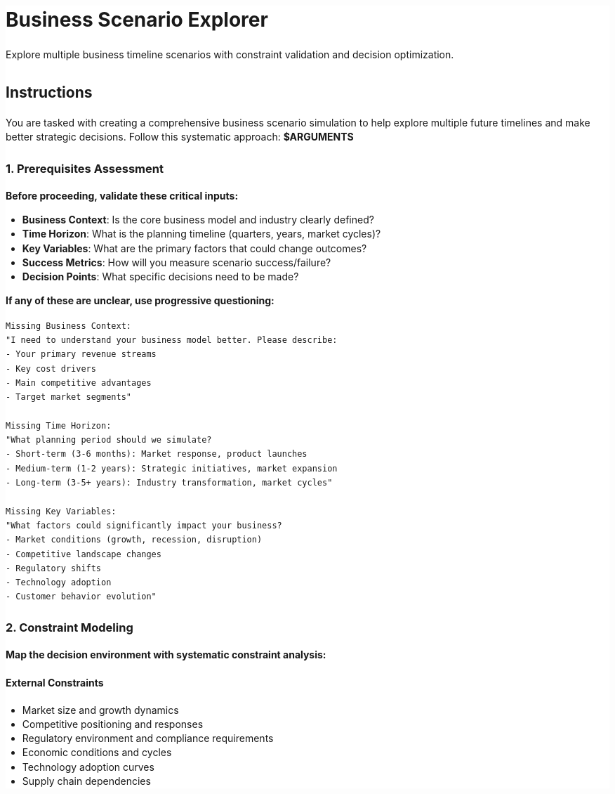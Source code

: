 # Business Scenario Explorer

Explore multiple business timeline scenarios with constraint validation and decision optimization.

## Instructions

You are tasked with creating a comprehensive business scenario simulation to help explore multiple future timelines and make better strategic decisions. Follow this systematic approach: **$ARGUMENTS**

### 1. Prerequisites Assessment

**Before proceeding, validate these critical inputs:**

- **Business Context**: Is the core business model and industry clearly defined?
- **Time Horizon**: What is the planning timeline (quarters, years, market cycles)?
- **Key Variables**: What are the primary factors that could change outcomes?
- **Success Metrics**: How will you measure scenario success/failure?
- **Decision Points**: What specific decisions need to be made?

**If any of these are unclear, use progressive questioning:**

```
Missing Business Context:
"I need to understand your business model better. Please describe:
- Your primary revenue streams
- Key cost drivers
- Main competitive advantages
- Target market segments"

Missing Time Horizon:
"What planning period should we simulate?
- Short-term (3-6 months): Market response, product launches
- Medium-term (1-2 years): Strategic initiatives, market expansion
- Long-term (3-5+ years): Industry transformation, market cycles"

Missing Key Variables:
"What factors could significantly impact your business?
- Market conditions (growth, recession, disruption)
- Competitive landscape changes
- Regulatory shifts
- Technology adoption
- Customer behavior evolution"
```

### 2. Constraint Modeling

**Map the decision environment with systematic constraint analysis:**

#### External Constraints
- Market size and growth dynamics
- Competitive positioning and responses
- Regulatory environment and compliance requirements
- Economic conditions and cycles
- Technology adoption curves
- Supply chain dependencies
